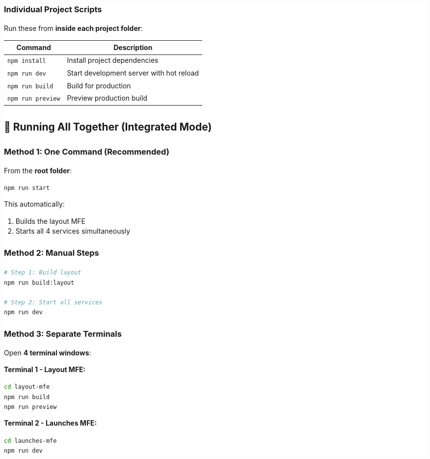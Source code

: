 ### Individual Project Scripts

Run these from **inside each project folder**:

| Command | Description |
|---------|-------------|
| `npm install` | Install project dependencies |
| `npm run dev` | Start development server with hot reload |
| `npm run build` | Build for production |
| `npm run preview` | Preview production build |

## 🔧 Running All Together (Integrated Mode)

### Method 1: One Command (Recommended)

From the **root folder**:

```bash
npm run start
```

This automatically:
1. Builds the layout MFE
2. Starts all 4 services simultaneously

### Method 2: Manual Steps

```bash
# Step 1: Build layout
npm run build:layout

# Step 2: Start all services
npm run dev
```

### Method 3: Separate Terminals

Open **4 terminal windows**:

**Terminal 1 - Layout MFE:**
```bash
cd layout-mfe
npm run build
npm run preview
```

**Terminal 2 - Launches MFE:**
```bash
cd launches-mfe
npm run dev
```
